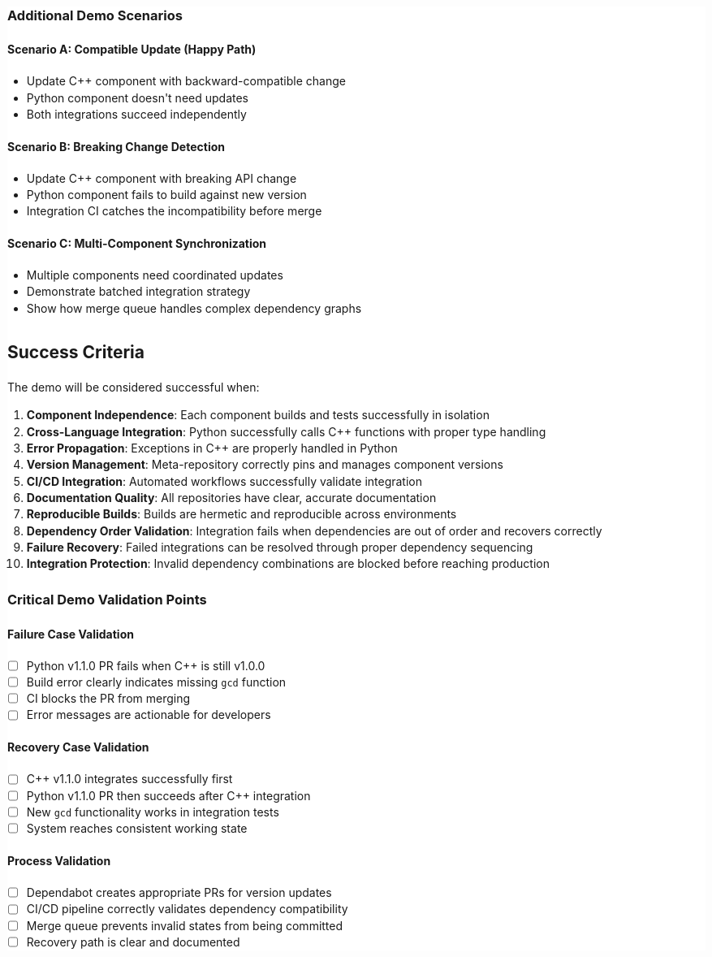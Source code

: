 ### Additional Demo Scenarios

#### Scenario A: Compatible Update (Happy Path)
- Update C++ component with backward-compatible change
- Python component doesn't need updates
- Both integrations succeed independently

#### Scenario B: Breaking Change Detection
- Update C++ component with breaking API change
- Python component fails to build against new version
- Integration CI catches the incompatibility before merge

#### Scenario C: Multi-Component Synchronization
- Multiple components need coordinated updates
- Demonstrate batched integration strategy
- Show how merge queue handles complex dependency graphs

## Success Criteria

The demo will be considered successful when:

1. **Component Independence**: Each component builds and tests successfully in isolation
2. **Cross-Language Integration**: Python successfully calls C++ functions with proper type handling
3. **Error Propagation**: Exceptions in C++ are properly handled in Python
4. **Version Management**: Meta-repository correctly pins and manages component versions
5. **CI/CD Integration**: Automated workflows successfully validate integration
6. **Documentation Quality**: All repositories have clear, accurate documentation
7. **Reproducible Builds**: Builds are hermetic and reproducible across environments
8. **Dependency Order Validation**: Integration fails when dependencies are out of order and recovers correctly
9. **Failure Recovery**: Failed integrations can be resolved through proper dependency sequencing
10. **Integration Protection**: Invalid dependency combinations are blocked before reaching production

### Critical Demo Validation Points

#### Failure Case Validation
- [ ] Python v1.1.0 PR fails when C++ is still v1.0.0
- [ ] Build error clearly indicates missing `gcd` function
- [ ] CI blocks the PR from merging
- [ ] Error messages are actionable for developers

#### Recovery Case Validation  
- [ ] C++ v1.1.0 integrates successfully first
- [ ] Python v1.1.0 PR then succeeds after C++ integration
- [ ] New `gcd` functionality works in integration tests
- [ ] System reaches consistent working state

#### Process Validation
- [ ] Dependabot creates appropriate PRs for version updates
- [ ] CI/CD pipeline correctly validates dependency compatibility
- [ ] Merge queue prevents invalid states from being committed
- [ ] Recovery path is clear and documented
